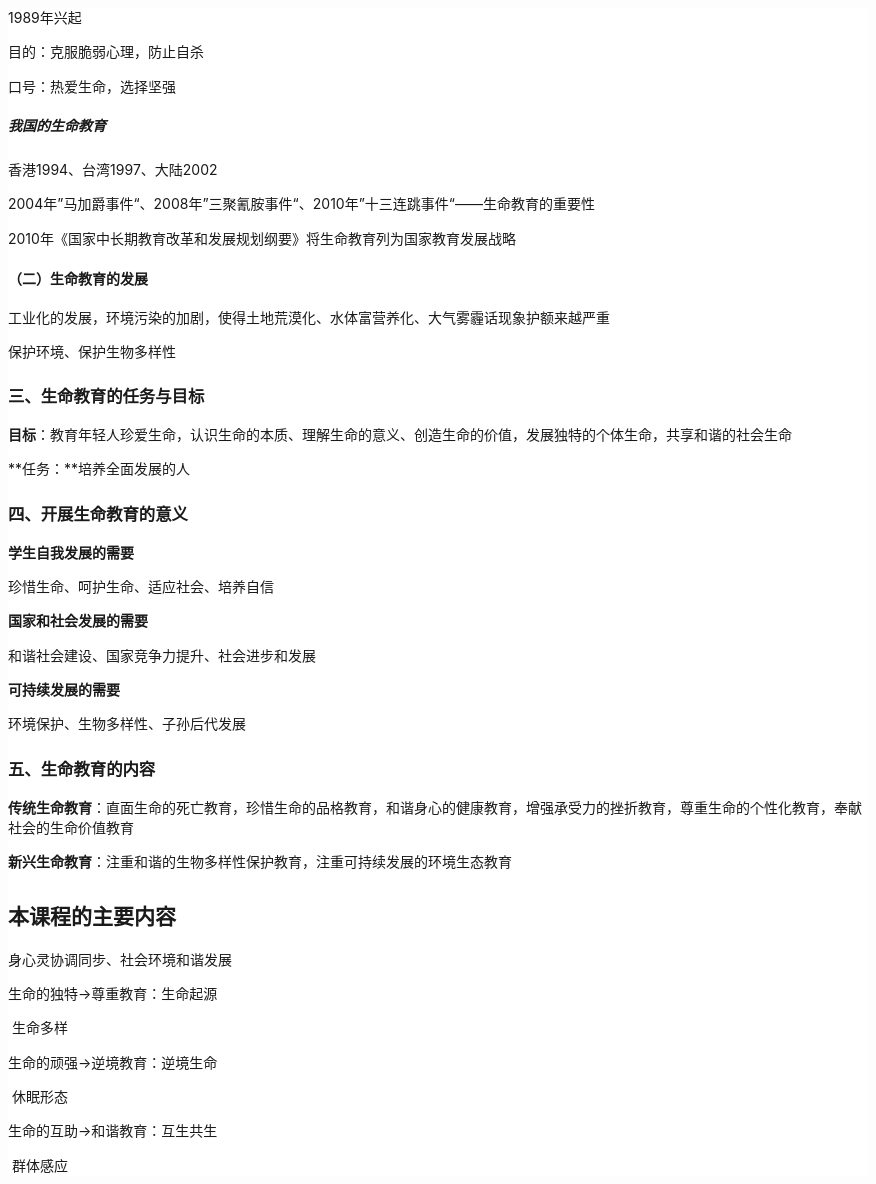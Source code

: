 1989年兴起

目的：克服脆弱心理，防止自杀

口号：热爱生命，选择坚强

##### 我国的生命教育

香港1994、台湾1997、大陆2002

2004年”马加爵事件“、2008年”三聚氰胺事件“、2010年”十三连跳事件“——生命教育的重要性

2010年《国家中长期教育改革和发展规划纲要》将生命教育列为国家教育发展战略

#### （二）生命教育的发展

工业化的发展，环境污染的加剧，使得土地荒漠化、水体富营养化、大气雾霾话现象护额来越严重

保护环境、保护生物多样性

### 三、生命教育的任务与目标

**目标**：教育年轻人珍爱生命，认识生命的本质、理解生命的意义、创造生命的价值，发展独特的个体生命，共享和谐的社会生命

**任务：**培养全面发展的人

### 四、开展生命教育的意义

**学生自我发展的需要**

珍惜生命、呵护生命、适应社会、培养自信

**国家和社会发展的需要**

和谐社会建设、国家竞争力提升、社会进步和发展

**可持续发展的需要**

环境保护、生物多样性、子孙后代发展

### 五、生命教育的内容

**传统生命教育**：直面生命的死亡教育，珍惜生命的品格教育，和谐身心的健康教育，增强承受力的挫折教育，尊重生命的个性化教育，奉献社会的生命价值教育

**新兴生命教育**：注重和谐的生物多样性保护教育，注重可持续发展的环境生态教育

## 本课程的主要内容

身心灵协调同步、社会环境和谐发展

生命的独特→尊重教育：生命起源

​					   生命多样

生命的顽强→逆境教育：逆境生命

​					  休眠形态

生命的互助→和谐教育：互生共生

​					  群体感应
